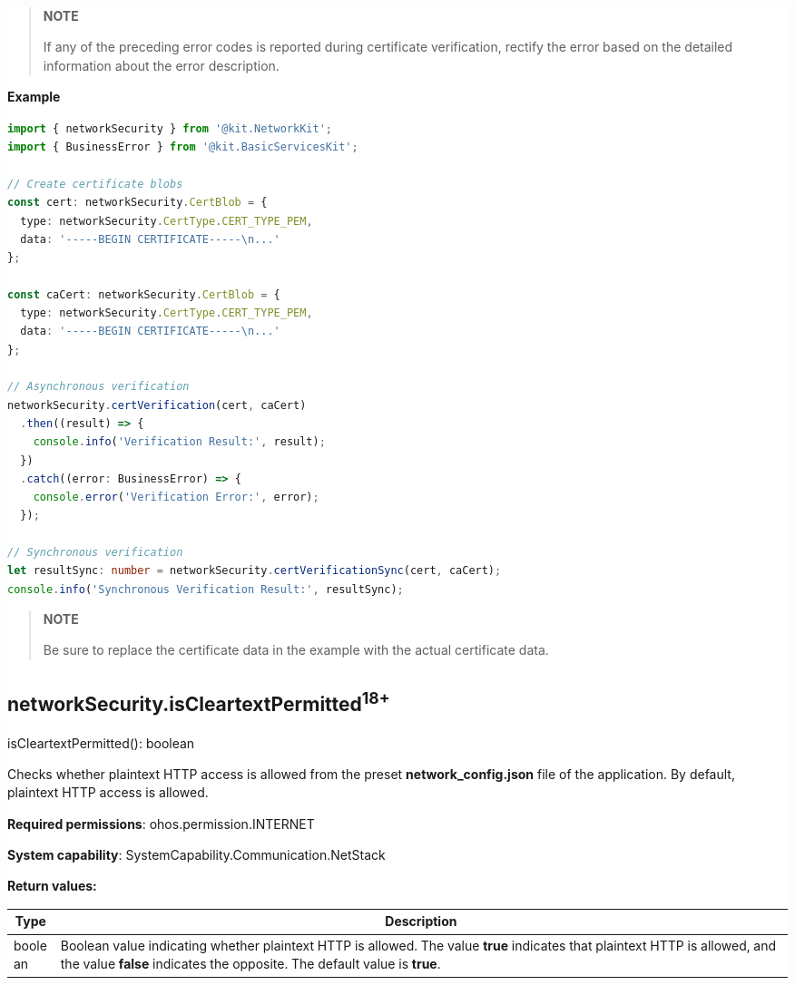 > **NOTE**
>
> If any of the preceding error codes is reported during certificate verification, rectify the error based on the detailed information about the error description.

**Example**

```ts
import { networkSecurity } from '@kit.NetworkKit';
import { BusinessError } from '@kit.BasicServicesKit';

// Create certificate blobs
const cert: networkSecurity.CertBlob = {
  type: networkSecurity.CertType.CERT_TYPE_PEM,
  data: '-----BEGIN CERTIFICATE-----\n...'
};

const caCert: networkSecurity.CertBlob = {
  type: networkSecurity.CertType.CERT_TYPE_PEM,
  data: '-----BEGIN CERTIFICATE-----\n...'
};

// Asynchronous verification
networkSecurity.certVerification(cert, caCert)
  .then((result) => {
    console.info('Verification Result:', result);
  })
  .catch((error: BusinessError) => {
    console.error('Verification Error:', error);
  });

// Synchronous verification
let resultSync: number = networkSecurity.certVerificationSync(cert, caCert);
console.info('Synchronous Verification Result:', resultSync);
```

> **NOTE**
>
> Be sure to replace the certificate data in the example with the actual certificate data.

## networkSecurity.isCleartextPermitted<sup>18+</sup>

isCleartextPermitted(): boolean

Checks whether plaintext HTTP access is allowed from the preset **network_config.json** file of the application. By default, plaintext HTTP access is allowed.

**Required permissions**: ohos.permission.INTERNET

**System capability**: SystemCapability.Communication.NetStack

**Return values:**

| Type  | Description                                                        |
| ------ | ------------------------------------------------------------ |
| boolean | Boolean value indicating whether plaintext HTTP is allowed. The value **true** indicates that plaintext HTTP is allowed, and the value **false** indicates the opposite. The default value is **true**.|
